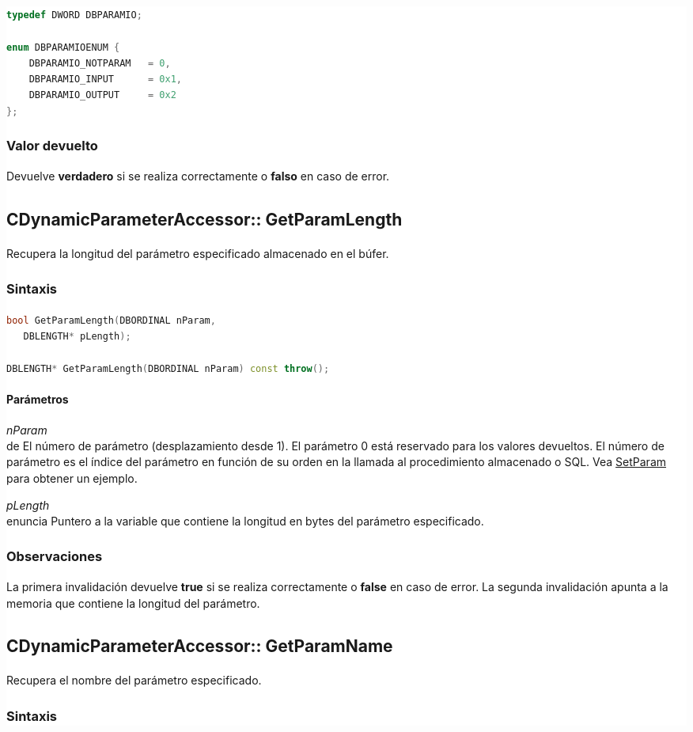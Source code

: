 ```cpp
typedef DWORD DBPARAMIO;

enum DBPARAMIOENUM {
    DBPARAMIO_NOTPARAM   = 0,
    DBPARAMIO_INPUT      = 0x1,
    DBPARAMIO_OUTPUT     = 0x2
};
```

### <a name="return-value"></a>Valor devuelto

Devuelve **verdadero** si se realiza correctamente o **falso** en caso de error.

## <a name="cdynamicparameteraccessorgetparamlength"></a><a name="getparamlength"></a>CDynamicParameterAccessor:: GetParamLength

Recupera la longitud del parámetro especificado almacenado en el búfer.

### <a name="syntax"></a>Sintaxis

```cpp
bool GetParamLength(DBORDINAL nParam,
   DBLENGTH* pLength);

DBLENGTH* GetParamLength(DBORDINAL nParam) const throw();
```

#### <a name="parameters"></a>Parámetros

*nParam*<br/>
de El número de parámetro (desplazamiento desde 1). El parámetro 0 está reservado para los valores devueltos. El número de parámetro es el índice del parámetro en función de su orden en la llamada al procedimiento almacenado o SQL. Vea [SetParam](../../data/oledb/cdynamicparameteraccessor-setparam.md) para obtener un ejemplo.

*pLength*<br/>
enuncia Puntero a la variable que contiene la longitud en bytes del parámetro especificado.

### <a name="remarks"></a>Observaciones

La primera invalidación devuelve **true** si se realiza correctamente o **false** en caso de error. La segunda invalidación apunta a la memoria que contiene la longitud del parámetro.

## <a name="cdynamicparameteraccessorgetparamname"></a><a name="getparamname"></a>CDynamicParameterAccessor:: GetParamName

Recupera el nombre del parámetro especificado.

### <a name="syntax"></a>Sintaxis
